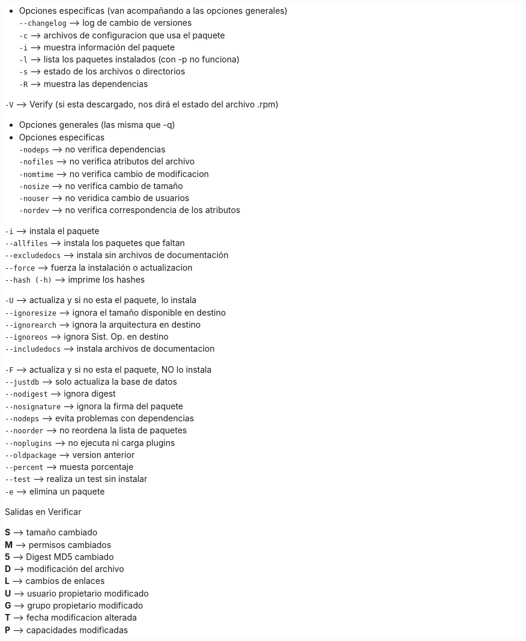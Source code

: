 * Opciones especificas (van acompañando a las opciones generales)\
  &#x20;`--changelog` --> log de cambio de versiones\
  &#x20;`-c` --> archivos de configuracion que usa el paquete\
  &#x20;`-i` --> muestra información del paquete\
  &#x20;`-l` --> lista los paquetes instalados (con -p no funciona)\
  &#x20;`-s` --> estado de los archivos o directorios\
  &#x20;`-R` --> muestra las dependencias

&#x20;`-V` --> Verify (si esta descargado, nos dirá el estado del archivo .rpm)

* Opciones generales (las misma que -q)
* Opciones especificas\
  &#x20;`-nodeps` --> no verifica dependencias\
  &#x20;`-nofiles` --> no verifica atributos del archivo\
  &#x20;`-nomtime` --> no verifica cambio de modificacion\
  &#x20;`-nosize` --> no verifica cambio de tamaño\
  &#x20;`-nouser` --> no veridica cambio de usuarios\
  &#x20;`-nordev` --> no verifica correspondencia de los atributos

&#x20;`-i` --> instala el paquete\
&#x20;`--allfiles` --> instala los paquetes que faltan\
&#x20;`--excludedocs` --> instala sin archivos de documentación\
&#x20;`--force` --> fuerza la instalación o actualizacion\
&#x20;`--hash (-h)` --> imprime los hashes

&#x20;`-U` --> actualiza y si no esta el paquete, lo instala\
&#x20;`--ignoresize` --> ignora el tamaño disponible en destino\
&#x20;`--ignorearch` --> ignora la arquitectura en destino\
&#x20;`--ignoreos` --> ignora Sist. Op. en destino\
&#x20;`--includedocs` --> instala archivos de documentacion

&#x20;`-F` --> actualiza y si no esta el paquete, NO lo instala\
&#x20;`--justdb` --> solo actualiza la base de datos\
&#x20;`--nodigest` --> ignora digest\
&#x20;`--nosignature` --> ignora la firma del paquete\
&#x20;`--nodeps` --> evita problemas con dependencias\
&#x20;`--noorder` --> no reordena la lista de paquetes\
&#x20;`--noplugins` --> no ejecuta ni carga plugins\
&#x20;`--oldpackage` --> version anterior\
&#x20;`--percent` --> muesta porcentaje\
&#x20;`--test` --> realiza un test sin instalar\
&#x20;`-e` --> elimina un paquete

&#x20;Salidas en Verificar

&#x20;**S** --> tamaño cambiado\
&#x20;**M** --> permisos cambiados\
&#x20;**5** --> Digest MD5 cambiado\
&#x20;**D** --> modificación del archivo\
&#x20;**L** --> cambios de enlaces\
&#x20;**U** --> usuario propietario modificado\
&#x20;**G** --> grupo propietario modificado\
&#x20;**T** --> fecha modificacion alterada\
&#x20;**P** --> capacidades modificadas
